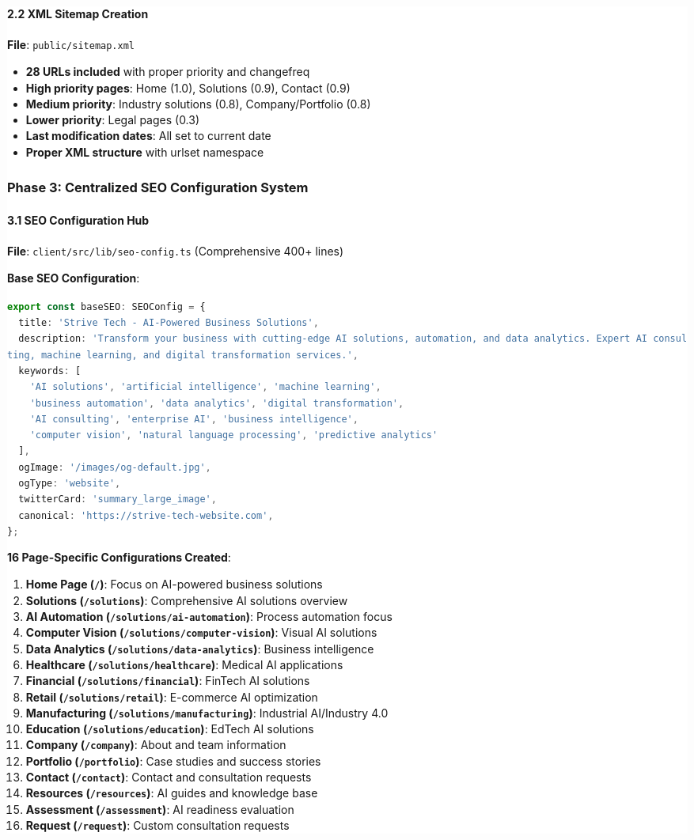 ```
```

#### **2.2 XML Sitemap Creation**
**File**: `public/sitemap.xml`
- **28 URLs included** with proper priority and changefreq
- **High priority pages**: Home (1.0), Solutions (0.9), Contact (0.9)
- **Medium priority**: Industry solutions (0.8), Company/Portfolio (0.8)
- **Lower priority**: Legal pages (0.3)
- **Last modification dates**: All set to current date
- **Proper XML structure** with urlset namespace

### **Phase 3: Centralized SEO Configuration System**

#### **3.1 SEO Configuration Hub**
**File**: `client/src/lib/seo-config.ts` (Comprehensive 400+ lines)

**Base SEO Configuration**:
```typescript
export const baseSEO: SEOConfig = {
  title: 'Strive Tech - AI-Powered Business Solutions',
  description: 'Transform your business with cutting-edge AI solutions, automation, and data analytics. Expert AI consulting, machine learning, and digital transformation services.',
  keywords: [
    'AI solutions', 'artificial intelligence', 'machine learning', 
    'business automation', 'data analytics', 'digital transformation',
    'AI consulting', 'enterprise AI', 'business intelligence',
    'computer vision', 'natural language processing', 'predictive analytics'
  ],
  ogImage: '/images/og-default.jpg',
  ogType: 'website',
  twitterCard: 'summary_large_image',
  canonical: 'https://strive-tech-website.com',
};
```

**16 Page-Specific Configurations Created**:
1. **Home Page (`/`)**: Focus on AI-powered business solutions
2. **Solutions (`/solutions`)**: Comprehensive AI solutions overview  
3. **AI Automation (`/solutions/ai-automation`)**: Process automation focus
4. **Computer Vision (`/solutions/computer-vision`)**: Visual AI solutions
5. **Data Analytics (`/solutions/data-analytics`)**: Business intelligence
6. **Healthcare (`/solutions/healthcare`)**: Medical AI applications
7. **Financial (`/solutions/financial`)**: FinTech AI solutions
8. **Retail (`/solutions/retail`)**: E-commerce AI optimization
9. **Manufacturing (`/solutions/manufacturing`)**: Industrial AI/Industry 4.0
10. **Education (`/solutions/education`)**: EdTech AI solutions
11. **Company (`/company`)**: About and team information
12. **Portfolio (`/portfolio`)**: Case studies and success stories
13. **Contact (`/contact`)**: Contact and consultation requests
14. **Resources (`/resources`)**: AI guides and knowledge base
15. **Assessment (`/assessment`)**: AI readiness evaluation
16. **Request (`/request`)**: Custom consultation requests
